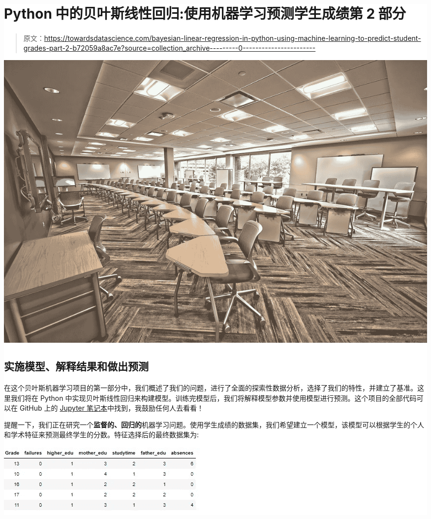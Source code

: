 # Python 中的贝叶斯线性回归:使用机器学习预测学生成绩第 2 部分

> 原文：<https://towardsdatascience.com/bayesian-linear-regression-in-python-using-machine-learning-to-predict-student-grades-part-2-b72059a8ac7e?source=collection_archive---------0----------------------->

![](img/c207bb43a7b3c7876d80bea7e0380fdc.png)

## 实施模型、解释结果和做出预测

在这个贝叶斯机器学习项目的第一部分中，我们概述了我们的问题，进行了全面的探索性数据分析，选择了我们的特性，并建立了基准。这里我们将在 Python 中实现贝叶斯线性回归来构建模型。训练完模型后，我们将解释模型参数并使用模型进行预测。这个项目的全部代码可以在 GitHub 上的 [Jupyter 笔记本](https://github.com/WillKoehrsen/Data-Analysis/blob/master/bayesian_lr/Bayesian%20Linear%20Regression%20Project.ipynb)中找到，我鼓励任何人去看看！

提醒一下，我们正在研究一个**监督的、回归的**机器学习问题。使用学生成绩的数据集，我们希望建立一个模型，该模型可以根据学生的个人和学术特征来预测最终学生的分数。特征选择后的最终数据集为:

![](img/6174213e600ebdf3233c8dca78c87833.png)
